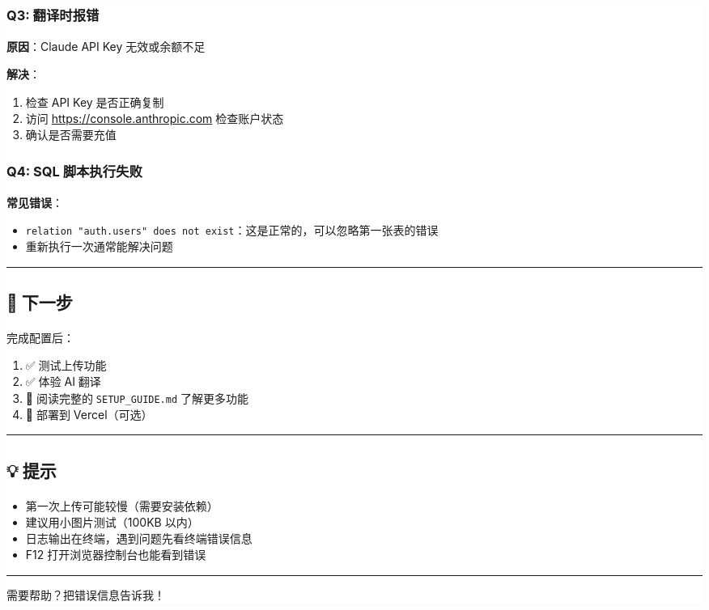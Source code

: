 ### Q3: 翻译时报错

**原因**：Claude API Key 无效或余额不足

**解决**：
1. 检查 API Key 是否正确复制
2. 访问 https://console.anthropic.com 检查账户状态
3. 确认是否需要充值

### Q4: SQL 脚本执行失败

**常见错误**：
- `relation "auth.users" does not exist`：这是正常的，可以忽略第一张表的错误
- 重新执行一次通常能解决问题

---

## 🎯 下一步

完成配置后：
1. ✅ 测试上传功能
2. ✅ 体验 AI 翻译
3. 📖 阅读完整的 `SETUP_GUIDE.md` 了解更多功能
4. 🚀 部署到 Vercel（可选）

---

## 💡 提示

- 第一次上传可能较慢（需要安装依赖）
- 建议用小图片测试（100KB 以内）
- 日志输出在终端，遇到问题先看终端错误信息
- F12 打开浏览器控制台也能看到错误

---

需要帮助？把错误信息告诉我！
